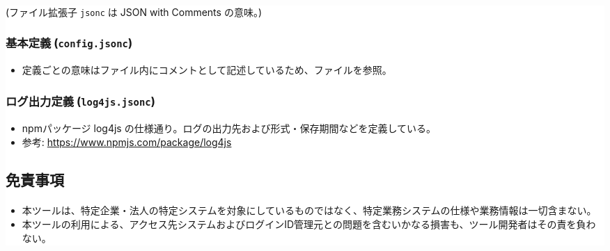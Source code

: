 (ファイル拡張子 `jsonc` は JSON with Comments の意味。)

### 基本定義 (`config.jsonc`)

* 定義ごとの意味はファイル内にコメントとして記述しているため、ファイルを参照。

### ログ出力定義 (`log4js.jsonc`)

* npmパッケージ log4js の仕様通り。ログの出力先および形式・保存期間などを定義している。
* 参考: <https://www.npmjs.com/package/log4js>

## 免責事項

* 本ツールは、特定企業・法人の特定システムを対象にしているものではなく、特定業務システムの仕様や業務情報は一切含まない。
* 本ツールの利用による、アクセス先システムおよびログインID管理元との問題を含むいかなる損害も、ツール開発者はその責を負わない。
